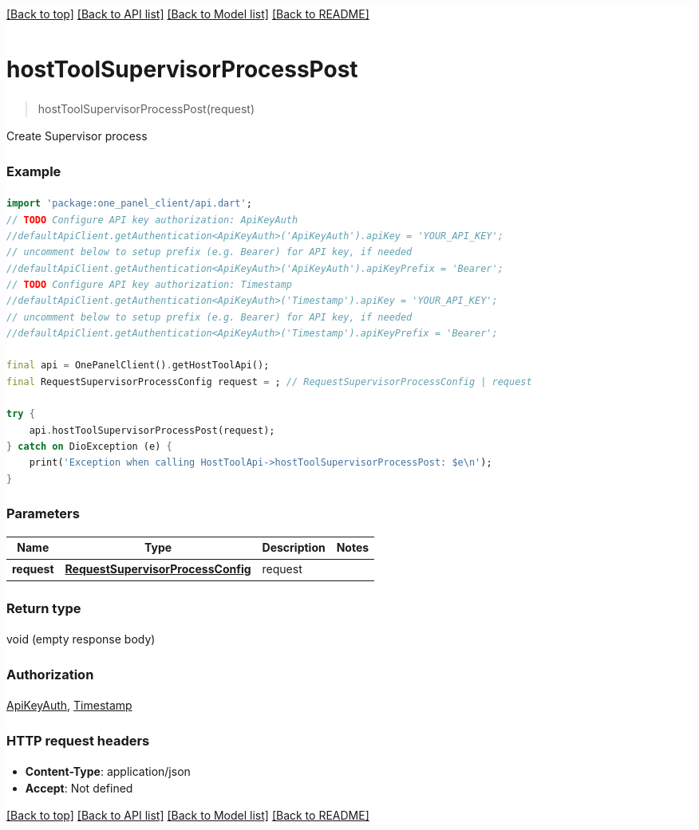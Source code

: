 [[Back to top]](#) [[Back to API list]](../README.md#documentation-for-api-endpoints) [[Back to Model list]](../README.md#documentation-for-models) [[Back to README]](../README.md)

# **hostToolSupervisorProcessPost**
> hostToolSupervisorProcessPost(request)

Create Supervisor process

### Example
```dart
import 'package:one_panel_client/api.dart';
// TODO Configure API key authorization: ApiKeyAuth
//defaultApiClient.getAuthentication<ApiKeyAuth>('ApiKeyAuth').apiKey = 'YOUR_API_KEY';
// uncomment below to setup prefix (e.g. Bearer) for API key, if needed
//defaultApiClient.getAuthentication<ApiKeyAuth>('ApiKeyAuth').apiKeyPrefix = 'Bearer';
// TODO Configure API key authorization: Timestamp
//defaultApiClient.getAuthentication<ApiKeyAuth>('Timestamp').apiKey = 'YOUR_API_KEY';
// uncomment below to setup prefix (e.g. Bearer) for API key, if needed
//defaultApiClient.getAuthentication<ApiKeyAuth>('Timestamp').apiKeyPrefix = 'Bearer';

final api = OnePanelClient().getHostToolApi();
final RequestSupervisorProcessConfig request = ; // RequestSupervisorProcessConfig | request

try {
    api.hostToolSupervisorProcessPost(request);
} catch on DioException (e) {
    print('Exception when calling HostToolApi->hostToolSupervisorProcessPost: $e\n');
}
```

### Parameters

Name | Type | Description  | Notes
------------- | ------------- | ------------- | -------------
 **request** | [**RequestSupervisorProcessConfig**](RequestSupervisorProcessConfig.md)| request | 

### Return type

void (empty response body)

### Authorization

[ApiKeyAuth](../README.md#ApiKeyAuth), [Timestamp](../README.md#Timestamp)

### HTTP request headers

 - **Content-Type**: application/json
 - **Accept**: Not defined

[[Back to top]](#) [[Back to API list]](../README.md#documentation-for-api-endpoints) [[Back to Model list]](../README.md#documentation-for-models) [[Back to README]](../README.md)

